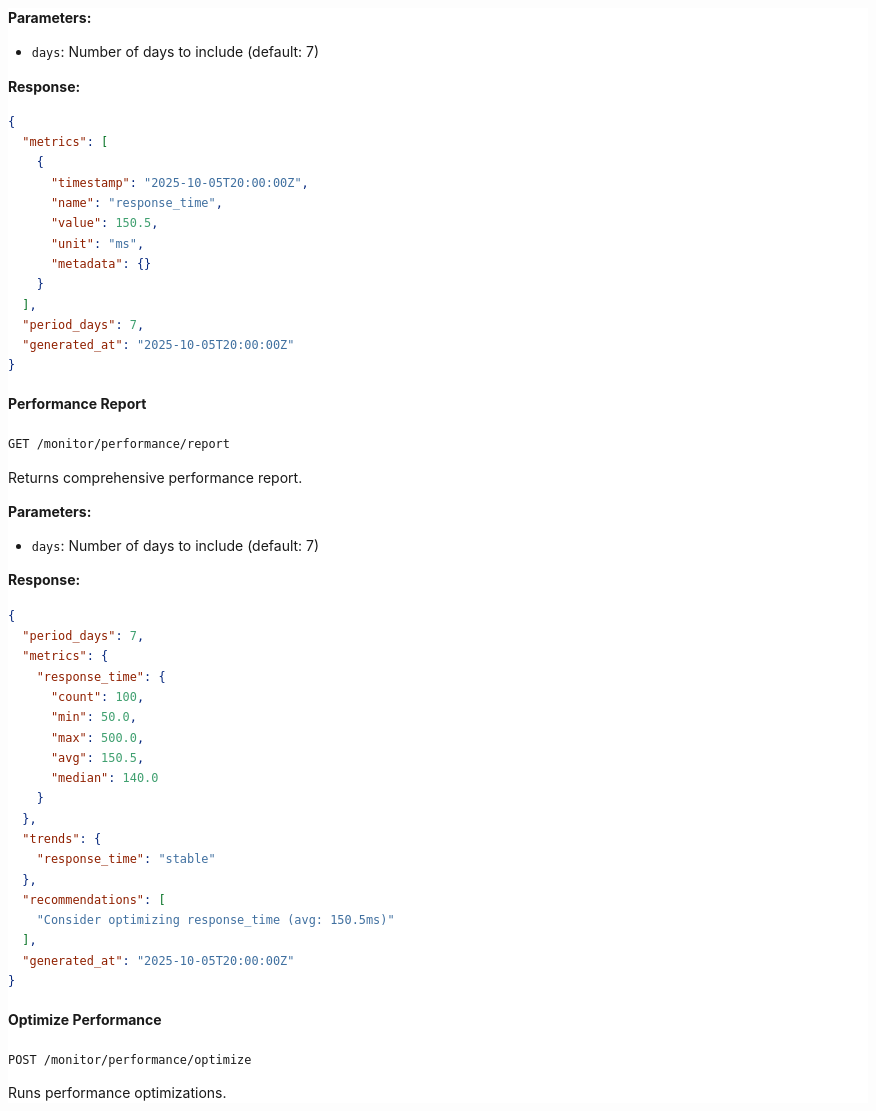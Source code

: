 **Parameters:**
- `days`: Number of days to include (default: 7)

**Response:**
```json
{
  "metrics": [
    {
      "timestamp": "2025-10-05T20:00:00Z",
      "name": "response_time",
      "value": 150.5,
      "unit": "ms",
      "metadata": {}
    }
  ],
  "period_days": 7,
  "generated_at": "2025-10-05T20:00:00Z"
}
```

#### Performance Report
```http
GET /monitor/performance/report
```
Returns comprehensive performance report.

**Parameters:**
- `days`: Number of days to include (default: 7)

**Response:**
```json
{
  "period_days": 7,
  "metrics": {
    "response_time": {
      "count": 100,
      "min": 50.0,
      "max": 500.0,
      "avg": 150.5,
      "median": 140.0
    }
  },
  "trends": {
    "response_time": "stable"
  },
  "recommendations": [
    "Consider optimizing response_time (avg: 150.5ms)"
  ],
  "generated_at": "2025-10-05T20:00:00Z"
}
```

#### Optimize Performance
```http
POST /monitor/performance/optimize
```
Runs performance optimizations.
